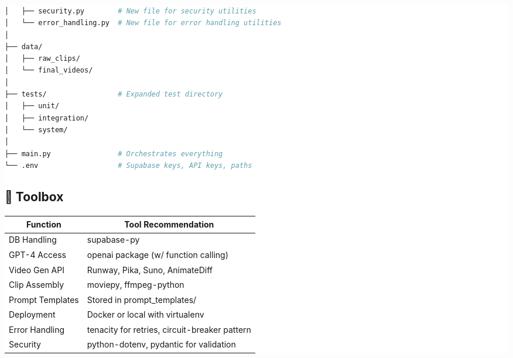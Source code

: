 ```bash
│   ├── security.py        # New file for security utilities
│   └── error_handling.py  # New file for error handling utilities
│
├── data/
│   ├── raw_clips/
│   └── final_videos/
│
├── tests/                 # Expanded test directory
│   ├── unit/
│   ├── integration/
│   └── system/
│
├── main.py                # Orchestrates everything
└── .env                   # Supabase keys, API keys, paths
```

## 🔧 Toolbox

| Function | Tool Recommendation |
|----------|---------------------|
| DB Handling | supabase-py |
| GPT-4 Access | openai package (w/ function calling) |
| Video Gen API | Runway, Pika, Suno, AnimateDiff |
| Clip Assembly | moviepy, ffmpeg-python |
| Prompt Templates | Stored in prompt_templates/ |
| Deployment | Docker or local with virtualenv |
| Error Handling | tenacity for retries, circuit-breaker pattern |
| Security | python-dotenv, pydantic for validation |
